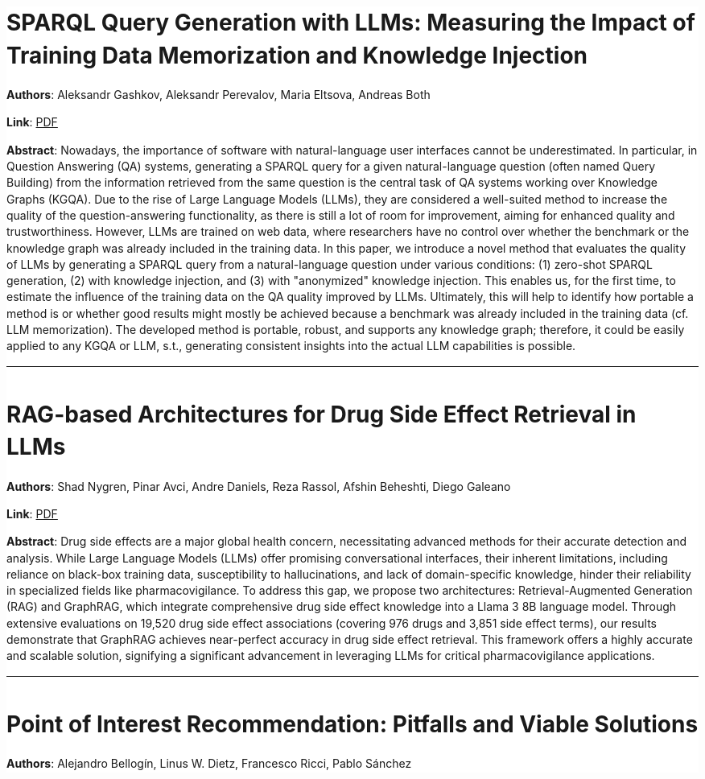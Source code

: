 # SPARQL Query Generation with LLMs: Measuring the Impact of Training Data Memorization and Knowledge Injection 

**Authors**: Aleksandr Gashkov, Aleksandr Perevalov, Maria Eltsova, Andreas Both  

**Link**: [PDF](https://arxiv.org/pdf/2507.13859)  

**Abstract**: Nowadays, the importance of software with natural-language user interfaces cannot be underestimated. In particular, in Question Answering (QA) systems, generating a SPARQL query for a given natural-language question (often named Query Building) from the information retrieved from the same question is the central task of QA systems working over Knowledge Graphs (KGQA). Due to the rise of Large Language Models (LLMs), they are considered a well-suited method to increase the quality of the question-answering functionality, as there is still a lot of room for improvement, aiming for enhanced quality and trustworthiness. However, LLMs are trained on web data, where researchers have no control over whether the benchmark or the knowledge graph was already included in the training data. In this paper, we introduce a novel method that evaluates the quality of LLMs by generating a SPARQL query from a natural-language question under various conditions: (1) zero-shot SPARQL generation, (2) with knowledge injection, and (3) with "anonymized" knowledge injection. This enables us, for the first time, to estimate the influence of the training data on the QA quality improved by LLMs. Ultimately, this will help to identify how portable a method is or whether good results might mostly be achieved because a benchmark was already included in the training data (cf. LLM memorization). The developed method is portable, robust, and supports any knowledge graph; therefore, it could be easily applied to any KGQA or LLM, s.t., generating consistent insights into the actual LLM capabilities is possible. 

---
# RAG-based Architectures for Drug Side Effect Retrieval in LLMs 

**Authors**: Shad Nygren, Pinar Avci, Andre Daniels, Reza Rassol, Afshin Beheshti, Diego Galeano  

**Link**: [PDF](https://arxiv.org/pdf/2507.13822)  

**Abstract**: Drug side effects are a major global health concern, necessitating advanced methods for their accurate detection and analysis. While Large Language Models (LLMs) offer promising conversational interfaces, their inherent limitations, including reliance on black-box training data, susceptibility to hallucinations, and lack of domain-specific knowledge, hinder their reliability in specialized fields like pharmacovigilance. To address this gap, we propose two architectures: Retrieval-Augmented Generation (RAG) and GraphRAG, which integrate comprehensive drug side effect knowledge into a Llama 3 8B language model. Through extensive evaluations on 19,520 drug side effect associations (covering 976 drugs and 3,851 side effect terms), our results demonstrate that GraphRAG achieves near-perfect accuracy in drug side effect retrieval. This framework offers a highly accurate and scalable solution, signifying a significant advancement in leveraging LLMs for critical pharmacovigilance applications. 

---
# Point of Interest Recommendation: Pitfalls and Viable Solutions 

**Authors**: Alejandro Bellogín, Linus W. Dietz, Francesco Ricci, Pablo Sánchez  
